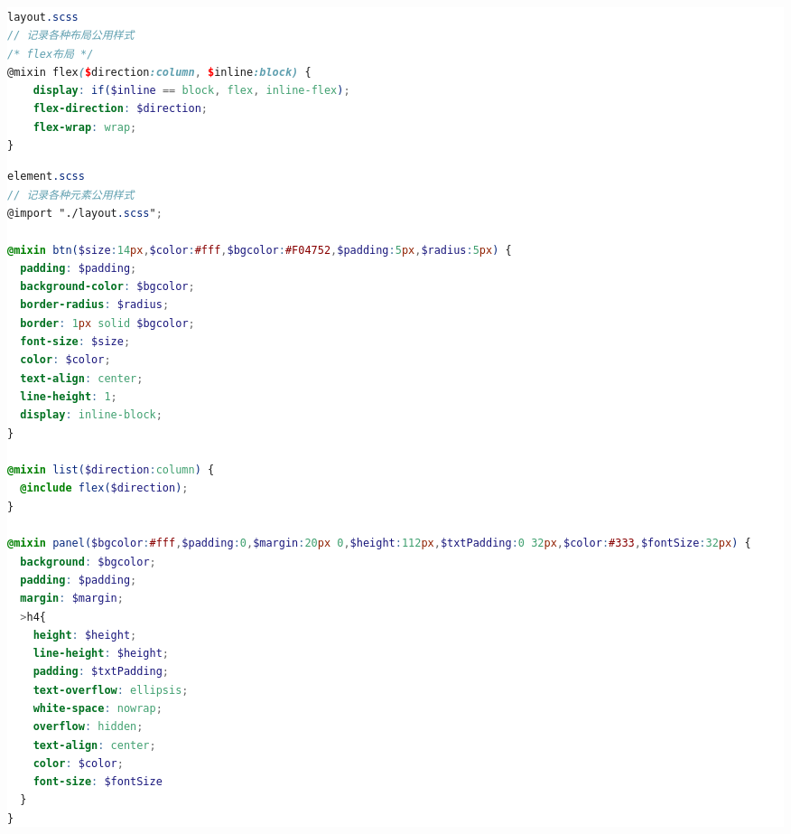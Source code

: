 ```scss
layout.scss
// 记录各种布局公用样式
/* flex布局 */
@mixin flex($direction:column, $inline:block) {
    display: if($inline == block, flex, inline-flex);
    flex-direction: $direction;
    flex-wrap: wrap;
}
```

```scss
element.scss
// 记录各种元素公用样式
@import "./layout.scss";

@mixin btn($size:14px,$color:#fff,$bgcolor:#F04752,$padding:5px,$radius:5px) {
  padding: $padding;
  background-color: $bgcolor;
  border-radius: $radius;
  border: 1px solid $bgcolor;
  font-size: $size;
  color: $color;
  text-align: center;
  line-height: 1;
  display: inline-block;
}

@mixin list($direction:column) {
  @include flex($direction);
}

@mixin panel($bgcolor:#fff,$padding:0,$margin:20px 0,$height:112px,$txtPadding:0 32px,$color:#333,$fontSize:32px) {
  background: $bgcolor;
  padding: $padding;
  margin: $margin;
  >h4{
    height: $height;
    line-height: $height;
    padding: $txtPadding;
    text-overflow: ellipsis;
    white-space: nowrap;
    overflow: hidden;
    text-align: center;
    color: $color;
    font-size: $fontSize
  }
}

```

